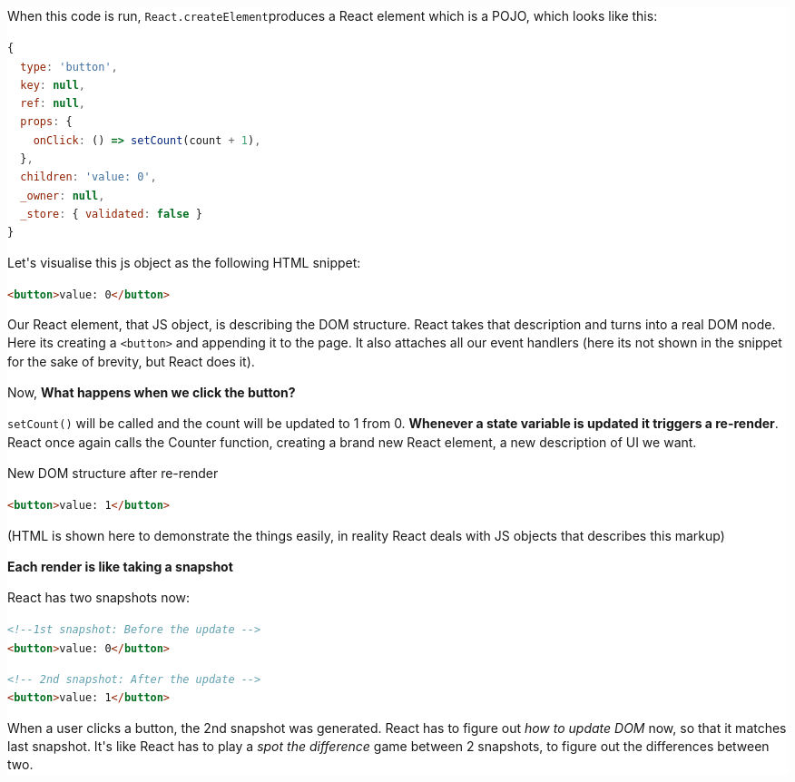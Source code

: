When this code is run, `React.createElement`produces a React element which is a POJO, which looks like this:

```js
{
  type: 'button',
  key: null,
  ref: null,
  props: {
    onClick: () => setCount(count + 1),
  },
  children: 'value: 0',
  _owner: null,
  _store: { validated: false }
}
```

Let's visualise this js object as the following HTML snippet:

```html
<button>value: 0</button>
```

Our React element, that JS object, is describing the DOM structure. React takes that description and turns into a real DOM node. Here its creating a `<button>` and appending it to the page. It also attaches all our event handlers (here its not shown in the snippet for the sake of brevity, but React does it).

Now, **What happens when we click the button?**

`setCount()` will be called and the count will be updated to 1 from 0. **Whenever a state variable is updated it triggers a re-render**. React once again calls the Counter function, creating a brand new React element, a new description of UI we want.

New DOM structure after re-render
```html
<button>value: 1</button>
```

(HTML is shown here to demonstrate the things easily, in reality React deals with JS objects that describes this markup)

**Each render is like taking a snapshot**

React has two snapshots now:
```html
<!--1st snapshot: Before the update -->
<button>value: 0</button>
```
```html
<!-- 2nd snapshot: After the update -->
<button>value: 1</button>
```

When a user clicks a button, the 2nd snapshot was generated. React has to figure out *how to update DOM* now, so that it matches last snapshot. It's like React has to play a *spot the difference* game between 2 snapshots, to figure out the differences between two.
